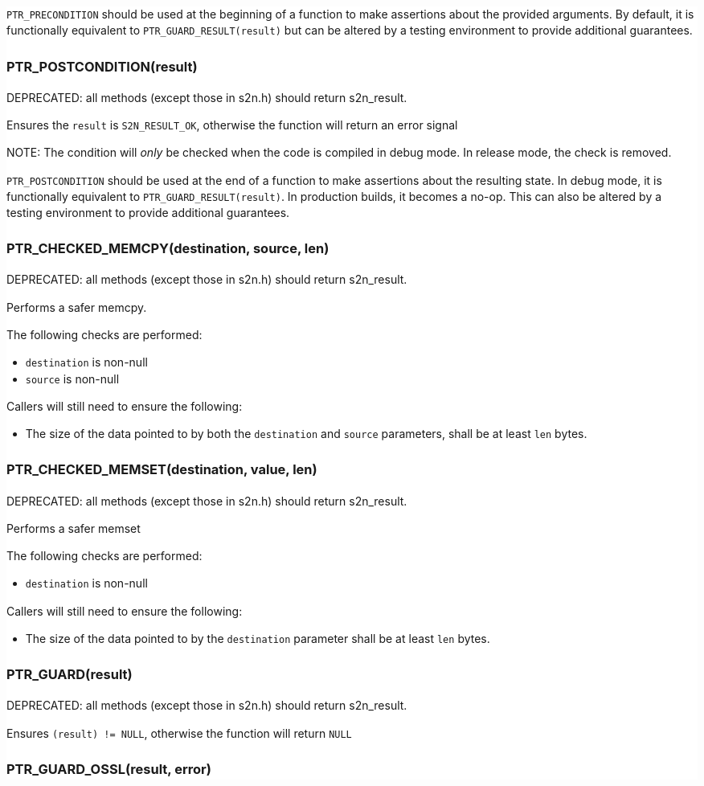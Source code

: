 `PTR_PRECONDITION` should be used at the beginning of a function to make assertions about
the provided arguments. By default, it is functionally equivalent to `PTR_GUARD_RESULT(result)`
but can be altered by a testing environment to provide additional guarantees.


### PTR_POSTCONDITION(result)

DEPRECATED: all methods (except those in s2n.h) should return s2n_result.

Ensures the `result` is `S2N_RESULT_OK`, otherwise the function will return an error signal

NOTE: The condition will _only_ be checked when the code is compiled in debug mode.
      In release mode, the check is removed.

`PTR_POSTCONDITION` should be used at the end of a function to make assertions about
the resulting state. In debug mode, it is functionally equivalent to `PTR_GUARD_RESULT(result)`.
In production builds, it becomes a no-op. This can also be altered by a testing environment
to provide additional guarantees.


### PTR_CHECKED_MEMCPY(destination, source, len)

DEPRECATED: all methods (except those in s2n.h) should return s2n_result.

Performs a safer memcpy.

The following checks are performed:

* `destination` is non-null
* `source` is non-null

Callers will still need to ensure the following:

* The size of the data pointed to by both the `destination` and `source` parameters,
  shall be at least `len` bytes.


### PTR_CHECKED_MEMSET(destination, value, len)

DEPRECATED: all methods (except those in s2n.h) should return s2n_result.

Performs a safer memset

The following checks are performed:

* `destination` is non-null

Callers will still need to ensure the following:

* The size of the data pointed to by the `destination` parameter shall be at least
  `len` bytes.


### PTR_GUARD(result)

DEPRECATED: all methods (except those in s2n.h) should return s2n_result.

Ensures `(result) != NULL`, otherwise the function will return `NULL`


### PTR_GUARD_OSSL(result, error)
